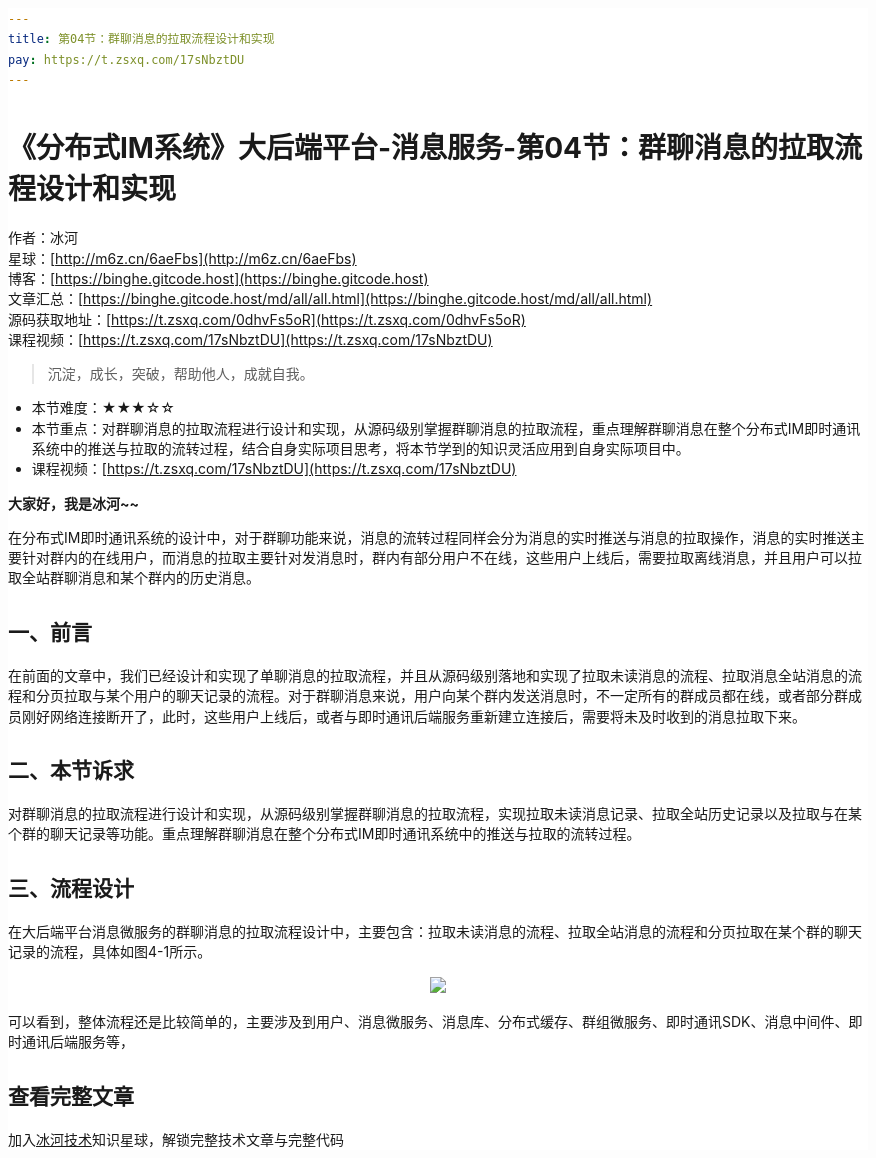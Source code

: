 ```yaml
---
title: 第04节：群聊消息的拉取流程设计和实现
pay: https://t.zsxq.com/17sNbztDU
---
```


# 《分布式IM系统》大后端平台-消息服务-第04节：群聊消息的拉取流程设计和实现

作者：冰河
<br/>星球：[http://m6z.cn/6aeFbs](http://m6z.cn/6aeFbs)
<br/>博客：[https://binghe.gitcode.host](https://binghe.gitcode.host)
<br/>文章汇总：[https://binghe.gitcode.host/md/all/all.html](https://binghe.gitcode.host/md/all/all.html)
<br/>源码获取地址：[https://t.zsxq.com/0dhvFs5oR](https://t.zsxq.com/0dhvFs5oR)
<br/>课程视频：[https://t.zsxq.com/17sNbztDU](https://t.zsxq.com/17sNbztDU)

> 沉淀，成长，突破，帮助他人，成就自我。

* 本节难度：★★★☆☆
* 本节重点：对群聊消息的拉取流程进行设计和实现，从源码级别掌握群聊消息的拉取流程，重点理解群聊消息在整个分布式IM即时通讯系统中的推送与拉取的流转过程，结合自身实际项目思考，将本节学到的知识灵活应用到自身实际项目中。
* 课程视频：[https://t.zsxq.com/17sNbztDU](https://t.zsxq.com/17sNbztDU)

**大家好，我是冰河~~**

在分布式IM即时通讯系统的设计中，对于群聊功能来说，消息的流转过程同样会分为消息的实时推送与消息的拉取操作，消息的实时推送主要针对群内的在线用户，而消息的拉取主要针对发消息时，群内有部分用户不在线，这些用户上线后，需要拉取离线消息，并且用户可以拉取全站群聊消息和某个群内的历史消息。

## 一、前言

在前面的文章中，我们已经设计和实现了单聊消息的拉取流程，并且从源码级别落地和实现了拉取未读消息的流程、拉取消息全站消息的流程和分页拉取与某个用户的聊天记录的流程。对于群聊消息来说，用户向某个群内发送消息时，不一定所有的群成员都在线，或者部分群成员刚好网络连接断开了，此时，这些用户上线后，或者与即时通讯后端服务重新建立连接后，需要将未及时收到的消息拉取下来。

## 二、本节诉求

对群聊消息的拉取流程进行设计和实现，从源码级别掌握群聊消息的拉取流程，实现拉取未读消息记录、拉取全站历史记录以及拉取与在某个群的聊天记录等功能。重点理解群聊消息在整个分布式IM即时通讯系统中的推送与拉取的流转过程。

## 三、流程设计

在大后端平台消息微服务的群聊消息的拉取流程设计中，主要包含：拉取未读消息的流程、拉取全站消息的流程和分页拉取在某个群的聊天记录的流程，具体如图4-1所示。

<div align="center">
    <img src="https://binghe.gitcode.host/images/project/im/2024-01-24-001.png?raw=true" width="70%">
    <br/>
</div>

可以看到，整体流程还是比较简单的，主要涉及到用户、消息微服务、消息库、分布式缓存、群组微服务、即时通讯SDK、消息中间件、即时通讯后端服务等，

## 查看完整文章

加入[冰河技术](http://m6z.cn/6aeFbs)知识星球，解锁完整技术文章与完整代码